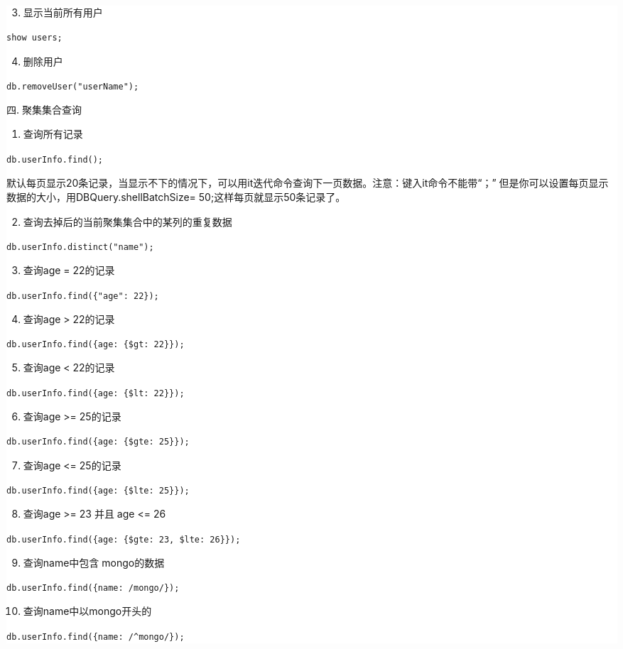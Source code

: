 3. 显示当前所有用户
```
show users;
```

4. 删除用户
```
db.removeUser("userName");
```

<span id = '4'>四. 聚集集合查询</span>
1. 查询所有记录
```
db.userInfo.find();
```

默认每页显示20条记录，当显示不下的情况下，可以用it迭代命令查询下一页数据。注意：键入it命令不能带“；”
但是你可以设置每页显示数据的大小，用DBQuery.shellBatchSize= 50;这样每页就显示50条记录了。

2. 查询去掉后的当前聚集集合中的某列的重复数据
```
db.userInfo.distinct("name");
```

3. 查询age = 22的记录
```
db.userInfo.find({"age": 22});
```

4. 查询age > 22的记录
```
db.userInfo.find({age: {$gt: 22}});
```

5. 查询age < 22的记录
```
db.userInfo.find({age: {$lt: 22}});
```

6. 查询age >= 25的记录
```
db.userInfo.find({age: {$gte: 25}});
```

7. 查询age <= 25的记录
```
db.userInfo.find({age: {$lte: 25}});
```

8. 查询age >= 23 并且 age <= 26
```
db.userInfo.find({age: {$gte: 23, $lte: 26}});
```

9. 查询name中包含 mongo的数据
```
db.userInfo.find({name: /mongo/});
```

10. 查询name中以mongo开头的
```
db.userInfo.find({name: /^mongo/});
```
